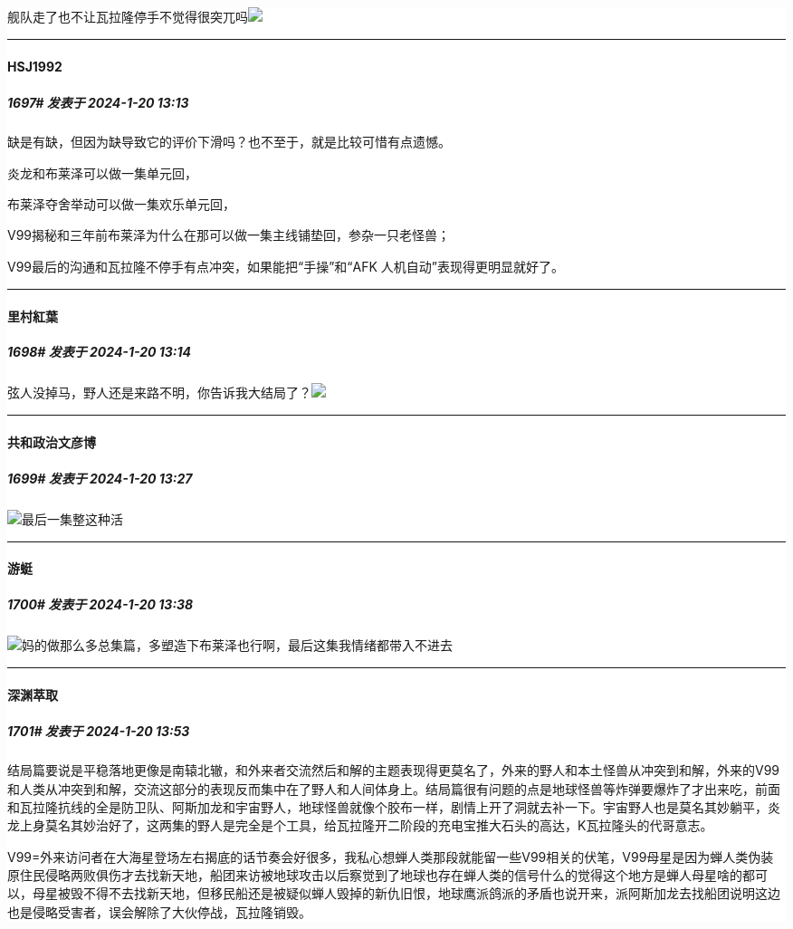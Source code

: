 舰队走了也不让瓦拉隆停手不觉得很突兀吗<img src="https://static.saraba1st.com/image/smiley/face2017/018.png" referrerpolicy="no-referrer">


*****

####  HSJ1992  
##### 1697#       发表于 2024-1-20 13:13

缺是有缺，但因为缺导致它的评价下滑吗？也不至于，就是比较可惜有点遗憾。

炎龙和布莱泽可以做一集单元回，

布莱泽夺舍举动可以做一集欢乐单元回，

V99揭秘和三年前布莱泽为什么在那可以做一集主线铺垫回，参杂一只老怪兽；

V99最后的沟通和瓦拉隆不停手有点冲突，如果能把“手操”和“AFK 人机自动”表现得更明显就好了。

*****

####  里村紅葉  
##### 1698#       发表于 2024-1-20 13:14

弦人没掉马，野人还是来路不明，你告诉我大结局了？<img src="https://static.saraba1st.com/image/smiley/face2017/067.png" referrerpolicy="no-referrer">


*****

####  共和政治文彦博  
##### 1699#       发表于 2024-1-20 13:27

<img src="https://static.saraba1st.com/image/smiley/face2017/125.png" referrerpolicy="no-referrer">最后一集整这种活


*****

####  游蜓  
##### 1700#       发表于 2024-1-20 13:38

<img src="https://static.saraba1st.com/image/smiley/face2017/004.gif" referrerpolicy="no-referrer">妈的做那么多总集篇，多塑造下布莱泽也行啊，最后这集我情绪都带入不进去


*****

####  深渊萃取  
##### 1701#       发表于 2024-1-20 13:53

结局篇要说是平稳落地更像是南辕北辙，和外来者交流然后和解的主题表现得更莫名了，外来的野人和本土怪兽从冲突到和解，外来的V99和人类从冲突到和解，交流这部分的表现反而集中在了野人和人间体身上。结局篇很有问题的点是地球怪兽等炸弹要爆炸了才出来吃，前面和瓦拉隆抗线的全是防卫队、阿斯加龙和宇宙野人，地球怪兽就像个胶布一样，剧情上开了洞就去补一下。宇宙野人也是莫名其妙躺平，炎龙上身莫名其妙治好了，这两集的野人是完全是个工具，给瓦拉隆开二阶段的充电宝推大石头的高达，K瓦拉隆头的代哥意志。

V99=外来访问者在大海星登场左右揭底的话节奏会好很多，我私心想蝉人类那段就能留一些V99相关的伏笔，V99母星是因为蝉人类伪装原住民侵略两败俱伤才去找新天地，船团来访被地球攻击以后察觉到了地球也存在蝉人类的信号什么的觉得这个地方是蝉人母星啥的都可以，母星被毁不得不去找新天地，但移民船还是被疑似蝉人毁掉的新仇旧恨，地球鹰派鸽派的矛盾也说开来，派阿斯加龙去找船团说明这边也是侵略受害者，误会解除了大伙停战，瓦拉隆销毁。
